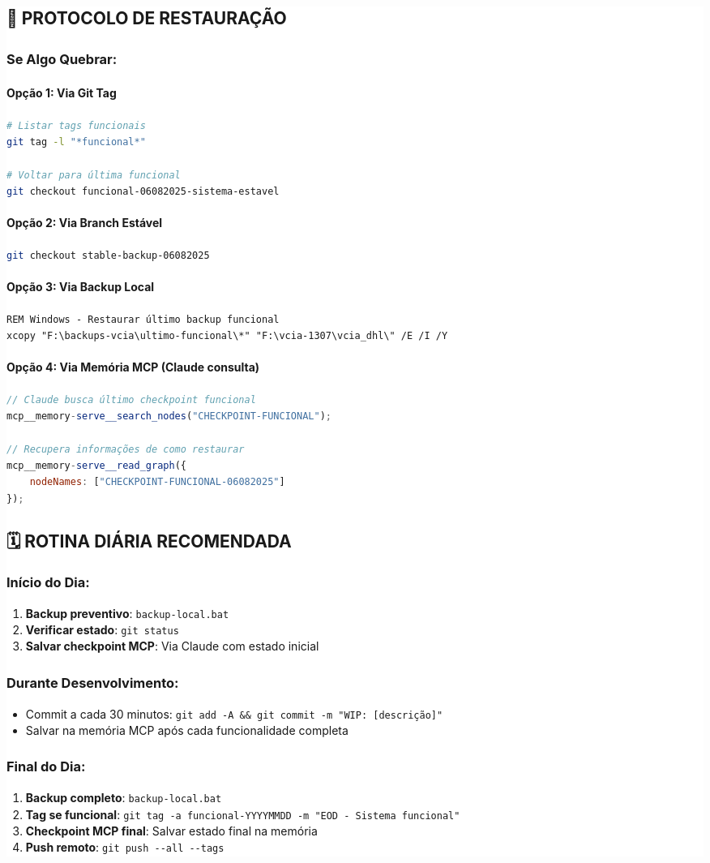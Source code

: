 ## 🔄 PROTOCOLO DE RESTAURAÇÃO

### Se Algo Quebrar:

#### Opção 1: Via Git Tag
```bash
# Listar tags funcionais
git tag -l "*funcional*"

# Voltar para última funcional
git checkout funcional-06082025-sistema-estavel
```

#### Opção 2: Via Branch Estável
```bash
git checkout stable-backup-06082025
```

#### Opção 3: Via Backup Local
```batch
REM Windows - Restaurar último backup funcional
xcopy "F:\backups-vcia\ultimo-funcional\*" "F:\vcia-1307\vcia_dhl\" /E /I /Y
```

#### Opção 4: Via Memória MCP (Claude consulta)
```javascript
// Claude busca último checkpoint funcional
mcp__memory-serve__search_nodes("CHECKPOINT-FUNCIONAL");

// Recupera informações de como restaurar
mcp__memory-serve__read_graph({
    nodeNames: ["CHECKPOINT-FUNCIONAL-06082025"]
});
```

## 🗓️ ROTINA DIÁRIA RECOMENDADA

### Início do Dia:
1. **Backup preventivo**: `backup-local.bat`
2. **Verificar estado**: `git status`
3. **Salvar checkpoint MCP**: Via Claude com estado inicial

### Durante Desenvolvimento:
- Commit a cada 30 minutos: `git add -A && git commit -m "WIP: [descrição]"`
- Salvar na memória MCP após cada funcionalidade completa

### Final do Dia:
1. **Backup completo**: `backup-local.bat`
2. **Tag se funcional**: `git tag -a funcional-YYYYMMDD -m "EOD - Sistema funcional"`
3. **Checkpoint MCP final**: Salvar estado final na memória
4. **Push remoto**: `git push --all --tags`
